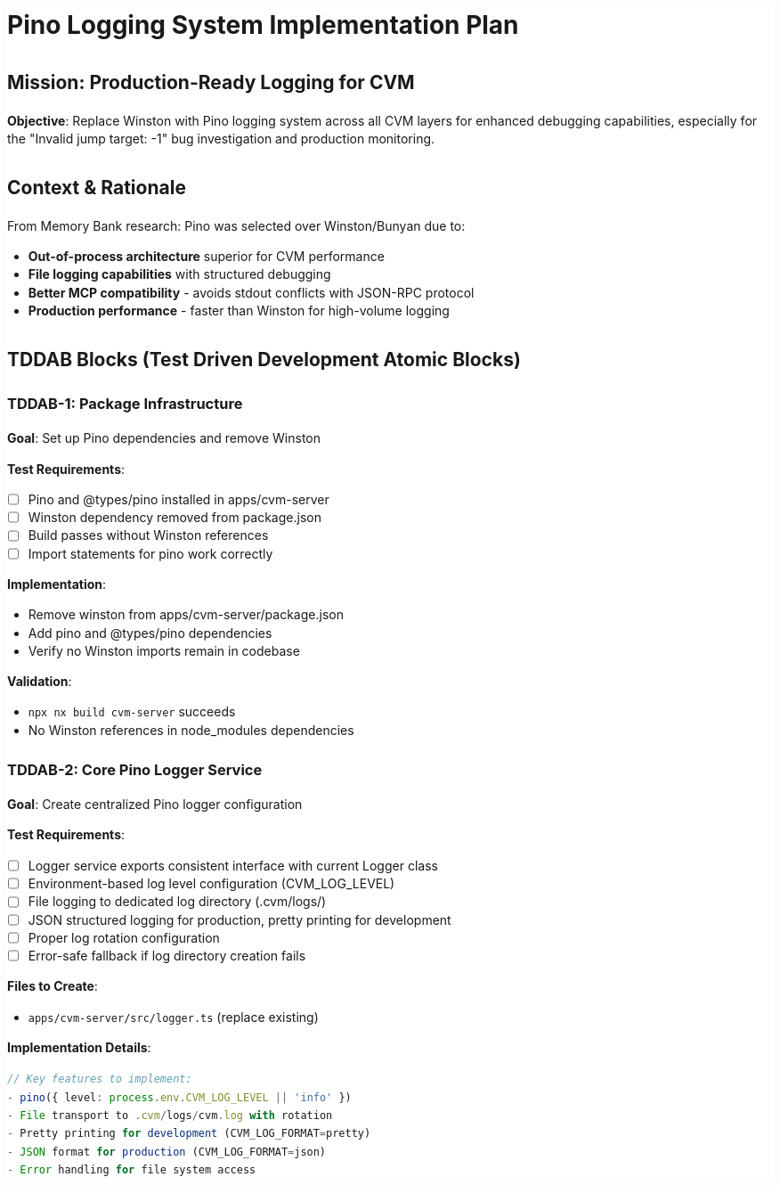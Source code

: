 # Pino Logging System Implementation Plan

## Mission: Production-Ready Logging for CVM

**Objective**: Replace Winston with Pino logging system across all CVM layers for enhanced debugging capabilities, especially for the "Invalid jump target: -1" bug investigation and production monitoring.

## Context & Rationale

From Memory Bank research: Pino was selected over Winston/Bunyan due to:
- **Out-of-process architecture** superior for CVM performance
- **File logging capabilities** with structured debugging 
- **Better MCP compatibility** - avoids stdout conflicts with JSON-RPC protocol
- **Production performance** - faster than Winston for high-volume logging

## TDDAB Blocks (Test Driven Development Atomic Blocks)

### TDDAB-1: Package Infrastructure
**Goal**: Set up Pino dependencies and remove Winston

**Test Requirements**:
- [ ] Pino and @types/pino installed in apps/cvm-server 
- [ ] Winston dependency removed from package.json
- [ ] Build passes without Winston references
- [ ] Import statements for pino work correctly

**Implementation**:
- Remove winston from apps/cvm-server/package.json
- Add pino and @types/pino dependencies
- Verify no Winston imports remain in codebase

**Validation**:
- `npx nx build cvm-server` succeeds
- No Winston references in node_modules dependencies

### TDDAB-2: Core Pino Logger Service
**Goal**: Create centralized Pino logger configuration

**Test Requirements**:
- [ ] Logger service exports consistent interface with current Logger class
- [ ] Environment-based log level configuration (CVM_LOG_LEVEL)
- [ ] File logging to dedicated log directory (.cvm/logs/)
- [ ] JSON structured logging for production, pretty printing for development
- [ ] Proper log rotation configuration
- [ ] Error-safe fallback if log directory creation fails

**Files to Create**:
- `apps/cvm-server/src/logger.ts` (replace existing)

**Implementation Details**:
```typescript
// Key features to implement:
- pino({ level: process.env.CVM_LOG_LEVEL || 'info' })
- File transport to .cvm/logs/cvm.log with rotation
- Pretty printing for development (CVM_LOG_FORMAT=pretty)
- JSON format for production (CVM_LOG_FORMAT=json)
- Error handling for file system access
```
